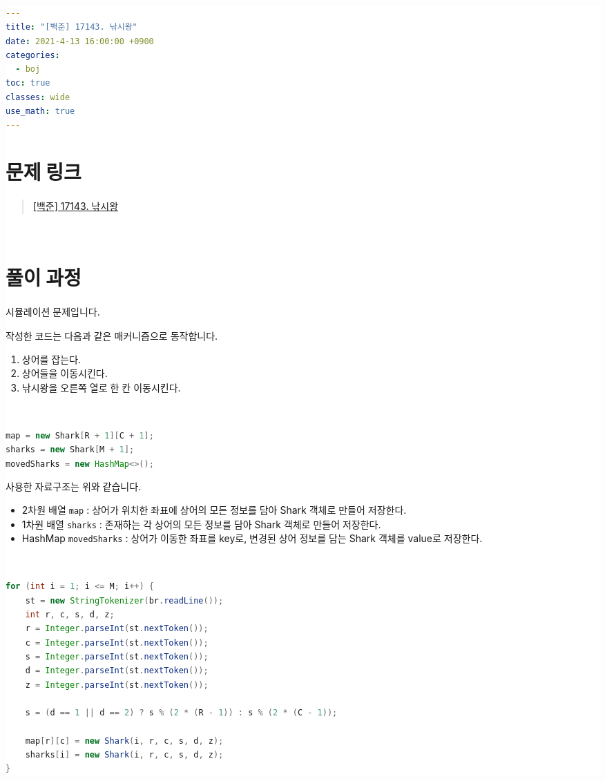 ```yaml
---
title: "[백준] 17143. 낚시왕"
date: 2021-4-13 16:00:00 +0900
categories:
  - boj
toc: true
classes: wide
use_math: true
---
```



# 문제 링크

> [[백준] 17143. 낚시왕](https://www.acmicpc.net/problem/17143)

<br>

# 풀이 과정

시뮬레이션 문제입니다.

작성한 코드는 다음과 같은 매커니즘으로 동작합니다.

1. 상어를 잡는다.
2. 상어들을 이동시킨다.
3. 낚시왕을 오른쪽 열로 한 칸 이동시킨다.

<br>

```java
map = new Shark[R + 1][C + 1];
sharks = new Shark[M + 1];
movedSharks = new HashMap<>();
```

사용한 자료구조는 위와 같습니다.

- 2차원 배열 `map` : 상어가 위치한 좌표에 상어의 모든 정보를 담아 Shark 객체로 만들어 저장한다.
- 1차원 배열 `sharks` : 존재하는 각 상어의 모든 정보를 담아 Shark 객체로 만들어 저장한다.
- HashMap `movedSharks` : 상어가 이동한 좌표를 key로, 변경된 상어 정보를 담는 Shark 객체를 value로 저장한다.

<br>

```java
for (int i = 1; i <= M; i++) {
    st = new StringTokenizer(br.readLine());
    int r, c, s, d, z;
    r = Integer.parseInt(st.nextToken());
    c = Integer.parseInt(st.nextToken());
    s = Integer.parseInt(st.nextToken());
    d = Integer.parseInt(st.nextToken());
    z = Integer.parseInt(st.nextToken());

    s = (d == 1 || d == 2) ? s % (2 * (R - 1)) : s % (2 * (C - 1));

    map[r][c] = new Shark(i, r, c, s, d, z);
    sharks[i] = new Shark(i, r, c, s, d, z);
}
```
